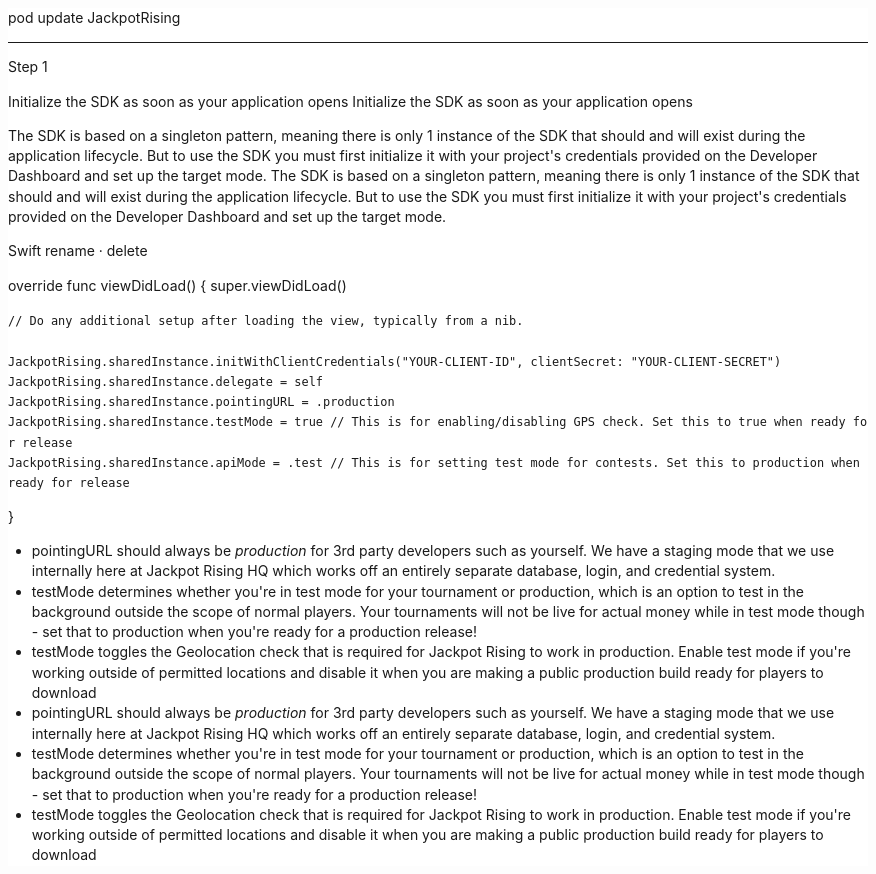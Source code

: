 pod update JackpotRising

---

   

Step 1
     
Initialize the SDK as soon as your application opens
Initialize the SDK as soon as your application opens 
 

The SDK is based on a singleton pattern, meaning there is only 1 instance of the SDK that should and will exist during the application lifecycle. But to use the SDK you must first initialize it with your project's credentials provided on the Developer Dashboard and set up the target mode.
The SDK is based on a singleton pattern, meaning there is only 1 instance of the SDK that should and will exist during the application lifecycle. But to use the SDK you must first initialize it with your project's credentials provided on the Developer Dashboard and set up the target mode. 
 
Swift
rename · delete 

override func viewDidLoad() {
    super.viewDidLoad()
        
    // Do any additional setup after loading the view, typically from a nib.
    
    JackpotRising.sharedInstance.initWithClientCredentials("YOUR-CLIENT-ID", clientSecret: "YOUR-CLIENT-SECRET")
    JackpotRising.sharedInstance.delegate = self
    JackpotRising.sharedInstance.pointingURL = .production
    JackpotRising.sharedInstance.testMode = true // This is for enabling/disabling GPS check. Set this to true when ready for release
    JackpotRising.sharedInstance.apiMode = .test // This is for setting test mode for contests. Set this to production when ready for release
    
}

 - pointingURL should always be _production_ for 3rd party developers such as yourself. We have a staging mode that we use internally here at Jackpot Rising HQ which works off an entirely separate database, login, and credential system.
 - testMode determines whether you're in test mode for your tournament or production, which is an option to test in the background outside the scope of normal players. Your tournaments will not be live for actual money while in test mode though - set that to production when you're ready for a production release!
 - testMode toggles the Geolocation check that is required for Jackpot Rising to work in production. Enable test mode if you're working outside of permitted locations and disable it when you are making a public production build ready for players to download
 - pointingURL should always be _production_ for 3rd party developers such as yourself. We have a staging mode that we use internally here at Jackpot Rising HQ which works off an entirely separate database, login, and credential system.
 - testMode determines whether you're in test mode for your tournament or production, which is an option to test in the background outside the scope of normal players. Your tournaments will not be live for actual money while in test mode though - set that to production when you're ready for a production release!
 - testMode toggles the Geolocation check that is required for Jackpot Rising to work in production. Enable test mode if you're working outside of permitted locations and disable it when you are making a public production build ready for players to download 
 